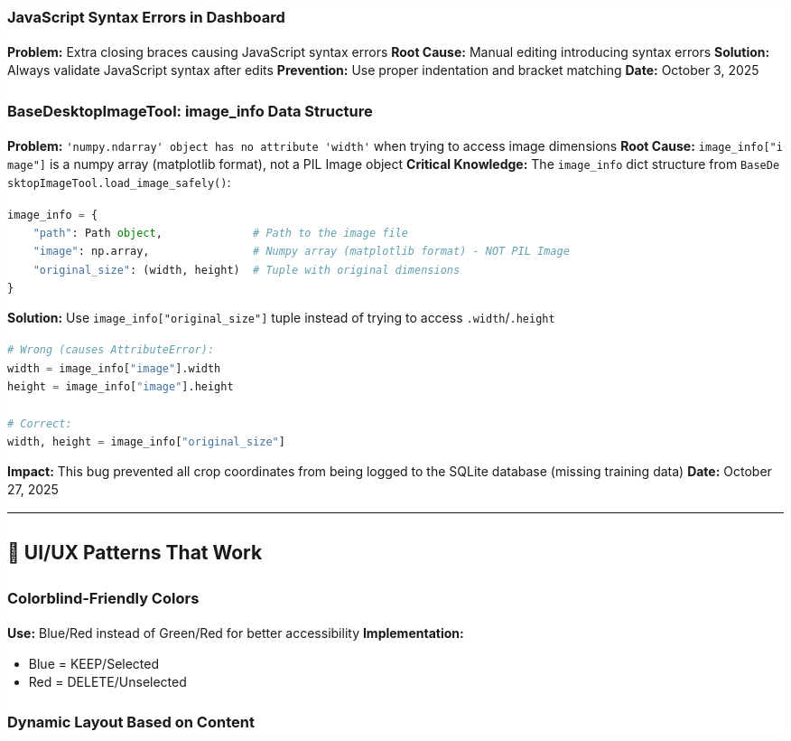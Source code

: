 ### **JavaScript Syntax Errors in Dashboard**

**Problem:** Extra closing braces causing JavaScript syntax errors
**Root Cause:** Manual editing introducing syntax errors
**Solution:** Always validate JavaScript syntax after edits
**Prevention:** Use proper indentation and bracket matching
**Date:** October 3, 2025

### **BaseDesktopImageTool: image_info Data Structure**

**Problem:** `'numpy.ndarray' object has no attribute 'width'` when trying to access image dimensions
**Root Cause:** `image_info["image"]` is a numpy array (matplotlib format), not a PIL Image object
**Critical Knowledge:** The `image_info` dict structure from `BaseDesktopImageTool.load_image_safely()`:

```python
image_info = {
    "path": Path object,              # Path to the image file
    "image": np.array,                # Numpy array (matplotlib format) - NOT PIL Image
    "original_size": (width, height)  # Tuple with original dimensions
}
```

**Solution:** Use `image_info["original_size"]` tuple instead of trying to access `.width`/`.height`

```python
# Wrong (causes AttributeError):
width = image_info["image"].width
height = image_info["image"].height

# Correct:
width, height = image_info["original_size"]
```

**Impact:** This bug prevented all crop coordinates from being logged to the SQLite database (missing training data)
**Date:** October 27, 2025

---

## 🎨 **UI/UX Patterns That Work**

### **Colorblind-Friendly Colors**

**Use:** Blue/Red instead of Green/Red for better accessibility
**Implementation:**

- Blue = KEEP/Selected
- Red = DELETE/Unselected

### **Dynamic Layout Based on Content**
